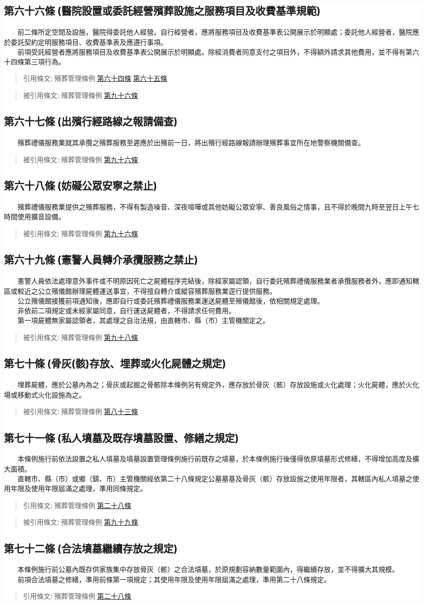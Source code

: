 

第六十六條 (醫院設置或委託經營殯葬設施之服務項目及收費基準規範)
---------------------------------------------------------------
　　前二條所定空間及設施，醫院得委託他人經營。自行經營者，應將服務項目及收費基準表公開展示於明顯處；委託他人經營者，醫院應於委託契約定明服務項目、收費基準表及應遵行事項。  
　　前項受託經營者應將服務項目及收費基準表公開展示於明顯處。除經消費者同意支付之項目外，不得額外請求其他費用，並不得有第六十四條第三項行為。  
> 引用條文: 殯葬管理條例 [第六十四條](../../內政/民政/殯葬管理條例.md#第六十四條-醫院太平間之設置) [第六十五條](../../內政/民政/殯葬管理條例.md#第六十五條-醫院禁止附設殯葬設施及過渡之規定)

> 被引用條文: 殯葬管理條例 [第九十六條](../../內政/民政/殯葬管理條例.md#第九十六條-罰則)



第六十七條 (出殯行經路線之報請備查)
-----------------------------------
　　殯葬禮儀服務業就其承攬之殯葬服務至遲應於出殯前一日，將出殯行經路線報請辦理殯葬事宜所在地警察機關備查。  
> 被引用條文: 殯葬管理條例 [第九十六條](../../內政/民政/殯葬管理條例.md#第九十六條-罰則)



第六十八條 (妨礙公眾安寧之禁止)
-------------------------------
　　殯葬禮儀服務業提供之殯葬服務，不得有製造噪音、深夜喧嘩或其他妨礙公眾安寧、善良風俗之情事，且不得於晚間九時至翌日上午七時間使用擴音設備。  
> 被引用條文: 殯葬管理條例 [第九十六條](../../內政/民政/殯葬管理條例.md#第九十六條-罰則)



第六十九條 (憲警人員轉介承攬服務之禁止)
---------------------------------------
　　憲警人員依法處理意外事件或不明原因死亡之屍體程序完結後，除經家屬認領，自行委託殯葬禮儀服務業者承攬服務者外，應即通知轄區或較近之公立殯儀館辦理屍體運送事宜，不得擅自轉介或縱容殯葬服務業逕行提供服務。  
　　公立殯儀館接獲前項通知後，應即自行或委託殯葬禮儀服務業運送屍體至殯儀館後，依相關規定處理。  
　　非依前二項規定或未經家屬同意，自行運送屍體者，不得請求任何費用。  
　　第一項屍體無家屬認領者，其處理之自治法規，由直轄市、縣（市）主管機關定之。  
> 被引用條文: 殯葬管理條例 [第九十八條](../../內政/民政/殯葬管理條例.md#第九十八條-罰則)



第七十條 (骨灰(骸)存放、埋葬或火化屍體之規定)
---------------------------------------------
　　埋葬屍體，應於公墓內為之；骨灰或起掘之骨骸除本條例另有規定外，應存放於骨灰（骸）存放設施或火化處理；火化屍體，應於火化場或移動式火化設施為之。  
> 被引用條文: 殯葬管理條例 [第八十三條](../../內政/民政/殯葬管理條例.md#第八十三條-罰則)



第七十一條 (私人墳墓及既存墳墓設置、修繕之規定)
-----------------------------------------------
　　本條例施行前依法設置之私人墳墓及墳墓設置管理條例施行前既存之墳墓，於本條例施行後僅得依原墳墓形式修繕，不得增加高度及擴大面積。  
　　直轄市、縣（市）或鄉（鎮、市）主管機關經依第二十八條規定公墓墓基及骨灰（骸）存放設施之使用年限者，其轄區內私人墳墓之使用年限及使用年限屆滿之處理，準用同條規定。  
> 引用條文: 殯葬管理條例 [第二十八條](../../內政/民政/殯葬管理條例.md#第二十八條-公墓墓基及骨灰（骸）存放設施之使用年限及期限屆滿之處理方式)

> 被引用條文: 殯葬管理條例 [第九十九條](../../內政/民政/殯葬管理條例.md#第九十九條-罰則)



第七十二條 (合法墳墓繼續存放之規定)
-----------------------------------
　　本條例施行前公墓內既存供家族集中存放骨灰（骸）之合法墳墓，於原規劃容納數量範圍內，得繼續存放，並不得擴大其規模。  
　　前項合法墳墓之修繕，準用前條第一項規定；其使用年限及使用年限屆滿之處理，準用第二十八條規定。  
> 引用條文: 殯葬管理條例 [第二十八條](../../內政/民政/殯葬管理條例.md#第二十八條-公墓墓基及骨灰（骸）存放設施之使用年限及期限屆滿之處理方式)
